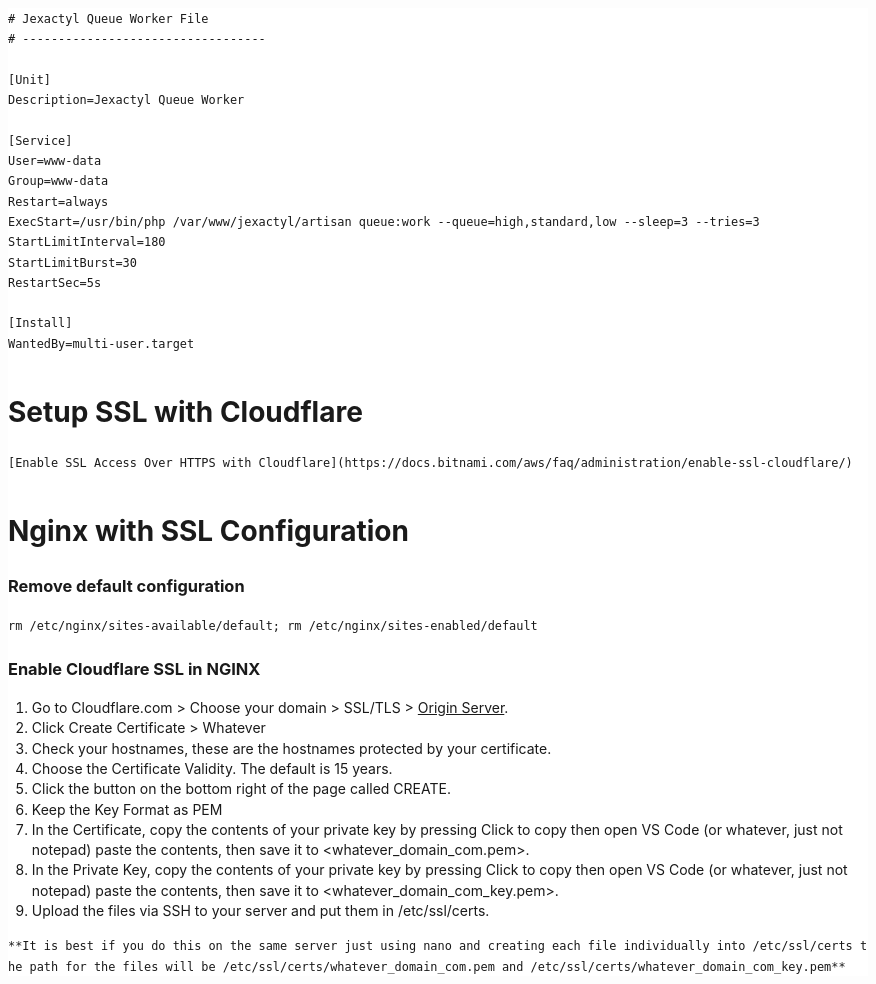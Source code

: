 ```
# Jexactyl Queue Worker File
# ----------------------------------

[Unit]
Description=Jexactyl Queue Worker

[Service]
User=www-data
Group=www-data
Restart=always
ExecStart=/usr/bin/php /var/www/jexactyl/artisan queue:work --queue=high,standard,low --sleep=3 --tries=3
StartLimitInterval=180
StartLimitBurst=30
RestartSec=5s

[Install]
WantedBy=multi-user.target
```

# Setup SSL with Cloudflare

`[Enable SSL Access Over HTTPS with Cloudflare](https://docs.bitnami.com/aws/faq/administration/enable-ssl-cloudflare/)`

# Nginx with SSL Configuration

### Remove default configuration

`rm /etc/nginx/sites-available/default; rm /etc/nginx/sites-enabled/default`

### Enable Cloudflare SSL in NGINX

1. Go to Cloudflare.com > Choose your domain > SSL/TLS > [Origin Server](https://dash.cloudflare.com/f93f58e13b6767361e921ce67fa127c3/mhguild.cloud/ssl-tls/origin).
2. Click Create Certificate > Whatever
3. Check your hostnames, these are the hostnames protected by your certificate.
4. Choose the Certificate Validity. The default is 15 years.
5. Click the button on the bottom right of the page called CREATE.
6. Keep the Key Format as PEM
7. In the Certificate, copy the contents of your private key by pressing Click to copy then open VS Code (or whatever, just not notepad) paste the contents, then save it to <whatever_domain_com.pem>.
8. In the Private Key, copy the contents of your private key by pressing Click to copy then open VS Code (or whatever, just not notepad) paste the contents, then save it to <whatever_domain_com_key.pem>.
9. Upload the files via SSH to your server and put them in /etc/ssl/certs.

`**It is best if you do this on the same server just using nano and creating each file individually into /etc/ssl/certs the path for the files will be /etc/ssl/certs/whatever_domain_com.pem and /etc/ssl/certs/whatever_domain_com_key.pem**`
